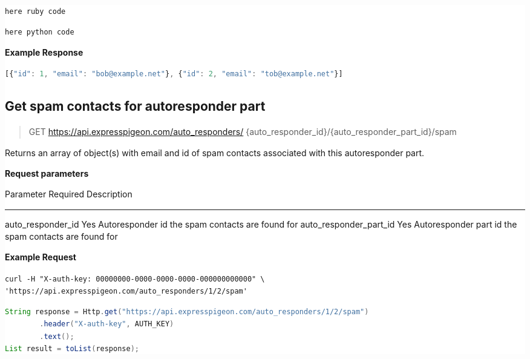 ~~~~ {.ruby .numberLines}
here ruby code
~~~~

</div>

<div role="tabpanel" data-language="python" class="tab-pane">

~~~~ {.python .numberLines}
here python code
~~~~

</div>

</div>

**Example Response**
 
~~~~ {.js .numberLines}
[{"id": 1, "email": "bob@example.net"}, {"id": 2, "email": "tob@example.net"}]       
~~~~


## Get spam contacts for autoresponder part

> GET https://api.expresspigeon.com/auto_responders/ {auto_responder_id}/{auto_responder_part_id}/spam

Returns an array of object(s) with email and id of spam contacts associated with this autoresponder part.

**Request parameters**

Parameter                Required               Description
-------------            --------------------   --------------------------------
auto_responder_id        Yes                    Autoresponder id the spam contacts are found for
auto_responder_part_id   Yes                    Autoresponder part id the spam contacts are found for

**Example Request**

<div class="tab-content">
 
<div role="tabpanel" data-language="curl" class="tab-pane active">

~~~~ {.prettyprint .numberLines}
curl -H "X-auth-key: 00000000-0000-0000-0000-000000000000" \
'https://api.expresspigeon.com/auto_responders/1/2/spam'      
~~~~

</div>

<div role="tabpanel" data-language="java" class="tab-pane">

~~~~ {.java .numberLines}
String response = Http.get("https://api.expresspigeon.com/auto_responders/1/2/spam")
        .header("X-auth-key", AUTH_KEY)
        .text();
List result = toList(response);
~~~~
